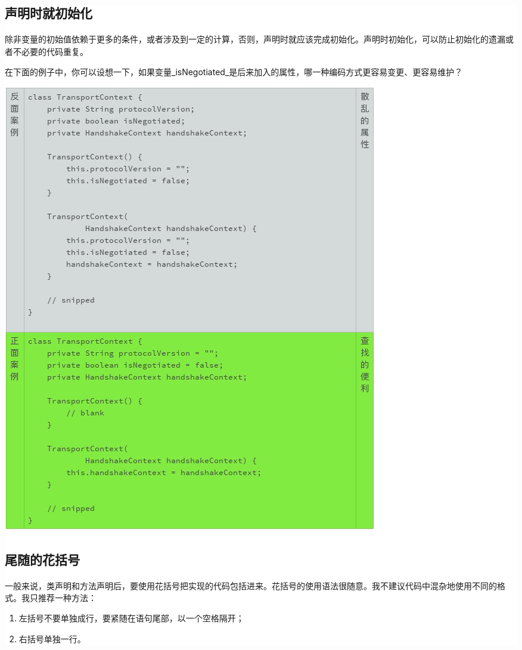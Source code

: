 ## 声明时就初始化

除非变量的初始值依赖于更多的条件，或者涉及到一定的计算，否则，声明时就应该完成初始化。声明时初始化，可以防止初始化的遗漏或者不必要的代码重复。

在下面的例子中，你可以设想一下，如果变量\_isNegotiated\_是后来加入的属性，哪一种编码方式更容易变更、更容易维护？

![](./httpsstatic001geekbangorgresourceimage4d434dfa095cb5cf497c3475492e3afdf443.png)

## 尾随的花括号

一般来说，类声明和方法声明后，要使用花括号把实现的代码包括进来。花括号的使用语法很随意。我不建议代码中混杂地使用不同的格式。我只推荐一种方法：

1.  左括号不要单独成行，要紧随在语句尾部，以一个空格隔开；

2.  右括号单独一行。
